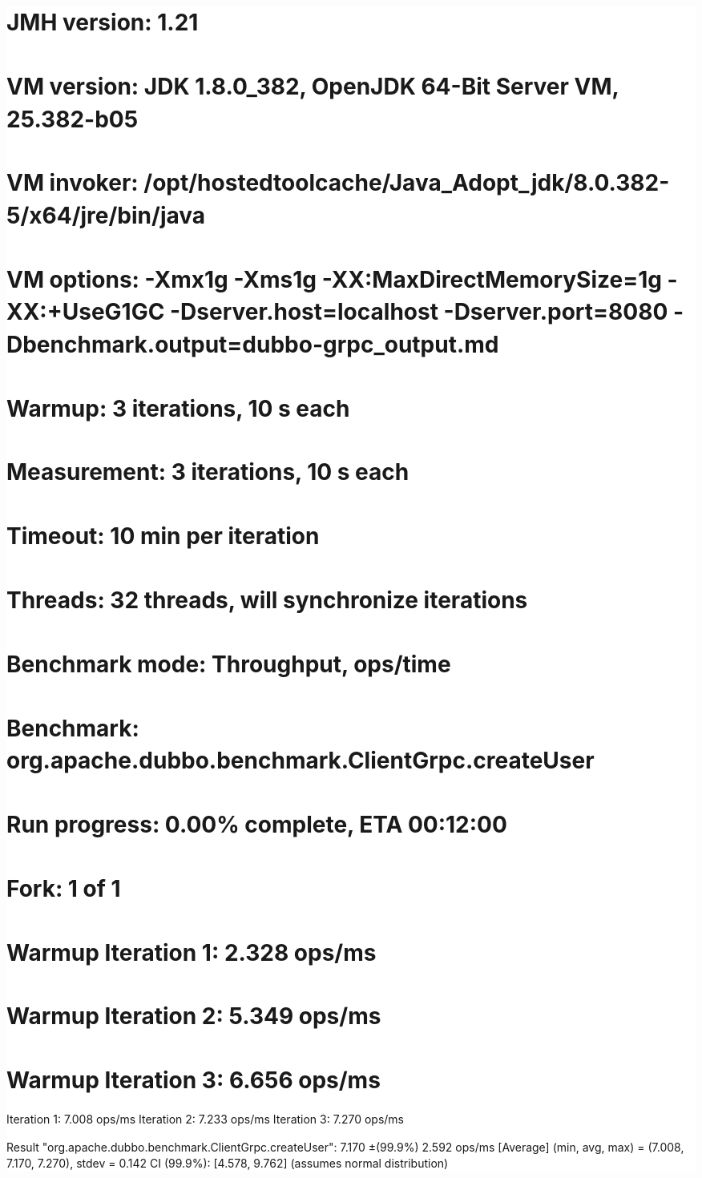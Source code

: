# JMH version: 1.21
# VM version: JDK 1.8.0_382, OpenJDK 64-Bit Server VM, 25.382-b05
# VM invoker: /opt/hostedtoolcache/Java_Adopt_jdk/8.0.382-5/x64/jre/bin/java
# VM options: -Xmx1g -Xms1g -XX:MaxDirectMemorySize=1g -XX:+UseG1GC -Dserver.host=localhost -Dserver.port=8080 -Dbenchmark.output=dubbo-grpc_output.md
# Warmup: 3 iterations, 10 s each
# Measurement: 3 iterations, 10 s each
# Timeout: 10 min per iteration
# Threads: 32 threads, will synchronize iterations
# Benchmark mode: Throughput, ops/time
# Benchmark: org.apache.dubbo.benchmark.ClientGrpc.createUser

# Run progress: 0.00% complete, ETA 00:12:00
# Fork: 1 of 1
# Warmup Iteration   1: 2.328 ops/ms
# Warmup Iteration   2: 5.349 ops/ms
# Warmup Iteration   3: 6.656 ops/ms
Iteration   1: 7.008 ops/ms
Iteration   2: 7.233 ops/ms
Iteration   3: 7.270 ops/ms


Result "org.apache.dubbo.benchmark.ClientGrpc.createUser":
  7.170 ±(99.9%) 2.592 ops/ms [Average]
  (min, avg, max) = (7.008, 7.170, 7.270), stdev = 0.142
  CI (99.9%): [4.578, 9.762] (assumes normal distribution)
